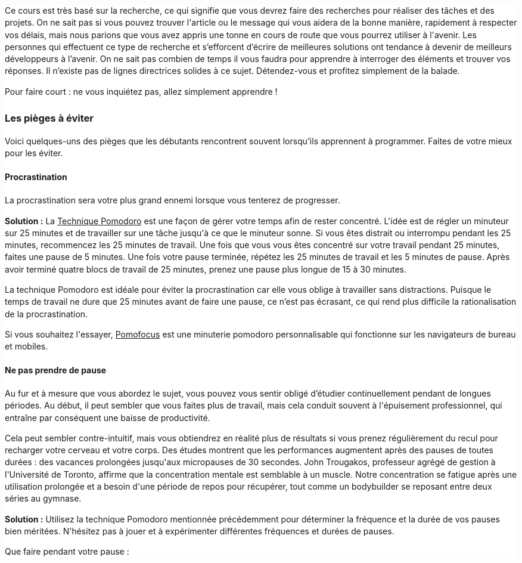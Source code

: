 Ce cours est très basé sur la recherche, ce qui signifie que vous devrez faire des recherches pour réaliser des tâches et des projets. On ne sait pas si vous pouvez trouver l'article ou le message qui vous aidera de la bonne manière, rapidement à respecter vos délais, mais nous parions que vous avez appris une tonne en cours de route que vous pourrez utiliser à l'avenir. Les personnes qui effectuent ce type de recherche et s’efforcent d’écrire de meilleures solutions ont tendance à devenir de meilleurs développeurs à l’avenir. On ne sait pas combien de temps il vous faudra pour apprendre à interroger des éléments et trouver vos réponses. Il n’existe pas de lignes directrices solides à ce sujet. Détendez-vous et profitez simplement de la balade.

Pour faire court : ne vous inquiétez pas, allez simplement apprendre !

### Les pièges à éviter

Voici quelques-uns des pièges que les débutants rencontrent souvent lorsqu’ils apprennent à programmer. Faites de votre mieux pour les éviter.

#### Procrastination

La procrastination sera votre plus grand ennemi lorsque vous tenterez de progresser.

**Solution :** La [Technique Pomodoro](https://en.wikipedia.org/wiki/Pomodoro_Technique) est une façon de gérer votre temps afin de rester concentré. L'idée est de régler un minuteur sur 25 minutes et de travailler sur une tâche jusqu'à ce que le minuteur sonne. Si vous êtes distrait ou interrompu pendant les 25 minutes, recommencez les 25 minutes de travail. Une fois que vous vous êtes concentré sur votre travail pendant 25 minutes, faites une pause de 5 minutes. Une fois votre pause terminée, répétez les 25 minutes de travail et les 5 minutes de pause. Après avoir terminé quatre blocs de travail de 25 minutes, prenez une pause plus longue de 15 à 30 minutes.

La technique Pomodoro est idéale pour éviter la procrastination car elle vous oblige à travailler sans distractions. Puisque le temps de travail ne dure que 25 minutes avant de faire une pause, ce n’est pas écrasant, ce qui rend plus difficile la rationalisation de la procrastination.

Si vous souhaitez l'essayer, [Pomofocus](https://pomofocus.io/) est une minuterie pomodoro personnalisable qui fonctionne sur les navigateurs de bureau et mobiles.

#### Ne pas prendre de pause

Au fur et à mesure que vous abordez le sujet, vous pouvez vous sentir obligé d’étudier continuellement pendant de longues périodes. Au début, il peut sembler que vous faites plus de travail, mais cela conduit souvent à l'épuisement professionnel, qui entraîne par conséquent une baisse de productivité.

Cela peut sembler contre-intuitif, mais vous obtiendrez en réalité plus de résultats si vous prenez régulièrement du recul pour recharger votre cerveau et votre corps. Des études montrent que les performances augmentent après des pauses de toutes durées : des vacances prolongées jusqu'aux micropauses de 30 secondes. John Trougakos, professeur agrégé de gestion à l'Université de Toronto, affirme que la concentration mentale est semblable à un muscle. Notre concentration se fatigue après une utilisation prolongée et a besoin d'une période de repos pour récupérer, tout comme un bodybuilder se reposant entre deux séries au gymnase.

**Solution :** Utilisez la technique Pomodoro mentionnée précédemment pour déterminer la fréquence et la durée de vos pauses bien méritées. N'hésitez pas à jouer et à expérimenter différentes fréquences et durées de pauses.

Que faire pendant votre pause :
